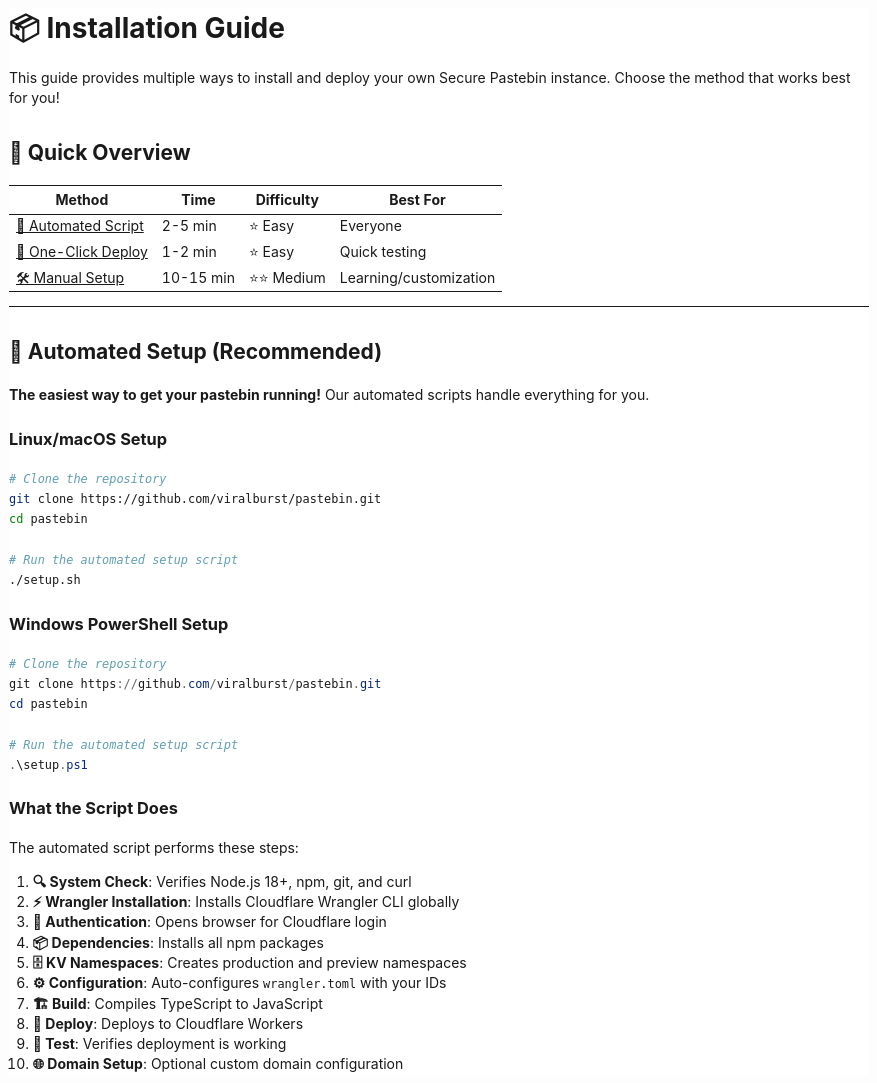 # 📦 Installation Guide

This guide provides multiple ways to install and deploy your own Secure Pastebin instance. Choose the method that works best for you!

## 🎯 Quick Overview

| Method | Time | Difficulty | Best For |
|--------|------|------------|----------|
| [🤖 Automated Script](#-automated-setup-recommended) | 2-5 min | ⭐ Easy | Everyone |
| [🚀 One-Click Deploy](#-one-click-deploy) | 1-2 min | ⭐ Easy | Quick testing |
| [🛠️ Manual Setup](#️-manual-setup) | 10-15 min | ⭐⭐ Medium | Learning/customization |

---

## 🤖 **Automated Setup (Recommended)**

**The easiest way to get your pastebin running!** Our automated scripts handle everything for you.

### **Linux/macOS Setup**

```bash
# Clone the repository
git clone https://github.com/viralburst/pastebin.git
cd pastebin

# Run the automated setup script
./setup.sh
```

### **Windows PowerShell Setup**

```powershell
# Clone the repository
git clone https://github.com/viralburst/pastebin.git
cd pastebin

# Run the automated setup script
.\setup.ps1
```

### **What the Script Does**

The automated script performs these steps:

1. **🔍 System Check**: Verifies Node.js 18+, npm, git, and curl
2. **⚡ Wrangler Installation**: Installs Cloudflare Wrangler CLI globally
3. **🔐 Authentication**: Opens browser for Cloudflare login
4. **📦 Dependencies**: Installs all npm packages
5. **🗄️ KV Namespaces**: Creates production and preview namespaces
6. **⚙️ Configuration**: Auto-configures `wrangler.toml` with your IDs
7. **🏗️ Build**: Compiles TypeScript to JavaScript
8. **🚀 Deploy**: Deploys to Cloudflare Workers
9. **🧪 Test**: Verifies deployment is working
10. **🌐 Domain Setup**: Optional custom domain configuration
